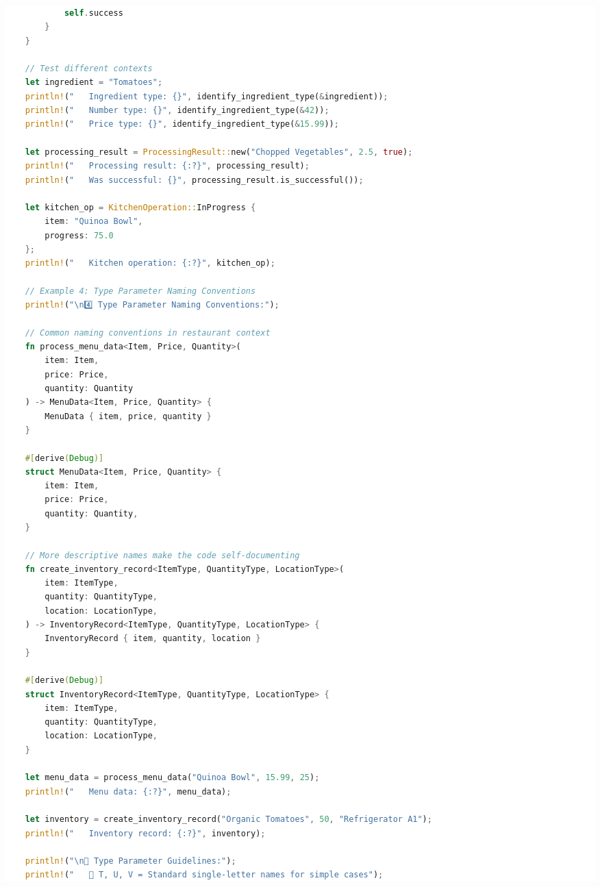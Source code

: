 ```rust
            self.success
        }
    }

    // Test different contexts
    let ingredient = "Tomatoes";
    println!("   Ingredient type: {}", identify_ingredient_type(&ingredient));
    println!("   Number type: {}", identify_ingredient_type(&42));
    println!("   Price type: {}", identify_ingredient_type(&15.99));

    let processing_result = ProcessingResult::new("Chopped Vegetables", 2.5, true);
    println!("   Processing result: {:?}", processing_result);
    println!("   Was successful: {}", processing_result.is_successful());

    let kitchen_op = KitchenOperation::InProgress {
        item: "Quinoa Bowl",
        progress: 75.0
    };
    println!("   Kitchen operation: {:?}", kitchen_op);

    // Example 4: Type Parameter Naming Conventions
    println!("\n4️⃣ Type Parameter Naming Conventions:");

    // Common naming conventions in restaurant context
    fn process_menu_data<Item, Price, Quantity>(
        item: Item,
        price: Price,
        quantity: Quantity
    ) -> MenuData<Item, Price, Quantity> {
        MenuData { item, price, quantity }
    }

    #[derive(Debug)]
    struct MenuData<Item, Price, Quantity> {
        item: Item,
        price: Price,
        quantity: Quantity,
    }

    // More descriptive names make the code self-documenting
    fn create_inventory_record<ItemType, QuantityType, LocationType>(
        item: ItemType,
        quantity: QuantityType,
        location: LocationType,
    ) -> InventoryRecord<ItemType, QuantityType, LocationType> {
        InventoryRecord { item, quantity, location }
    }

    #[derive(Debug)]
    struct InventoryRecord<ItemType, QuantityType, LocationType> {
        item: ItemType,
        quantity: QuantityType,
        location: LocationType,
    }

    let menu_data = process_menu_data("Quinoa Bowl", 15.99, 25);
    println!("   Menu data: {:?}", menu_data);

    let inventory = create_inventory_record("Organic Tomatoes", 50, "Refrigerator A1");
    println!("   Inventory record: {:?}", inventory);

    println!("\n🎯 Type Parameter Guidelines:");
    println!("   🔧 T, U, V = Standard single-letter names for simple cases");
```